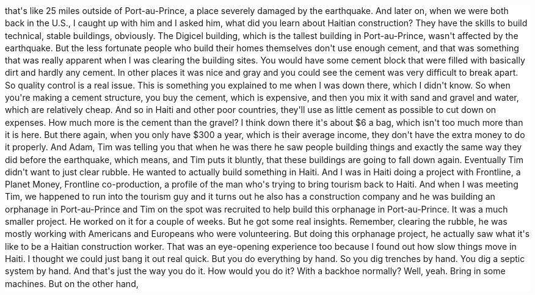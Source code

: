 that's like 25 miles outside of Port-au-Prince,
a place severely damaged by the earthquake.
And later on, when we were both back in the U.S., I caught up with him
and I asked him, what did you learn about Haitian construction?
They have the skills to build technical, stable buildings, obviously.
The Digicel building, which is the tallest building in Port-au-Prince,
wasn't affected by the earthquake.
But the less fortunate people who build their homes themselves
don't use enough cement, and that was something that was really apparent
when I was clearing the building sites.
You would have some cement block that were filled with basically dirt
and hardly any cement.
In other places it was nice and gray and you could see the cement
was very difficult to break apart.
So quality control is a real issue.
This is something you explained to me when I was down there,
which I didn't know.
So when you're making a cement structure, you buy the cement,
which is expensive, and then you mix it with sand and gravel
and water, which are relatively cheap.
And so in Haiti and other poor countries,
they'll use as little cement as possible to cut down on expenses.
How much more is the cement than the gravel?
I think down there it's about $6 a bag,
which isn't too much more than it is here.
But there again, when you only have $300 a year,
which is their average income,
they don't have the extra money to do it properly.
And Adam, Tim was telling you that when he was there
he saw people building things
and exactly the same way they did before the earthquake,
which means, and Tim puts it bluntly,
that these buildings are going to fall down again.
Eventually Tim didn't want to just clear rubble.
He wanted to actually build something in Haiti.
And I was in Haiti doing a project with Frontline,
a Planet Money, Frontline co-production,
a profile of the man who's trying to bring tourism back to Haiti.
And when I was meeting Tim,
we happened to run into the tourism guy
and it turns out he also has a construction company
and he was building an orphanage in Port-au-Prince
and Tim on the spot was recruited
to help build this orphanage in Port-au-Prince.
It was a much smaller project.
He worked on it for a couple of weeks.
But he got some real insights.
Remember, clearing the rubble,
he was mostly working with Americans and Europeans
who were volunteering.
But doing this orphanage project,
he actually saw what it's like
to be a Haitian construction worker.
That was an eye-opening experience too
because I found out how slow things move in Haiti.
I thought we could just bang it out real quick.
But you do everything by hand.
So you dig trenches by hand.
You dig a septic system by hand.
And that's just the way you do it.
How would you do it? With a backhoe normally?
Well, yeah.
Bring in some machines.
But on the other hand,